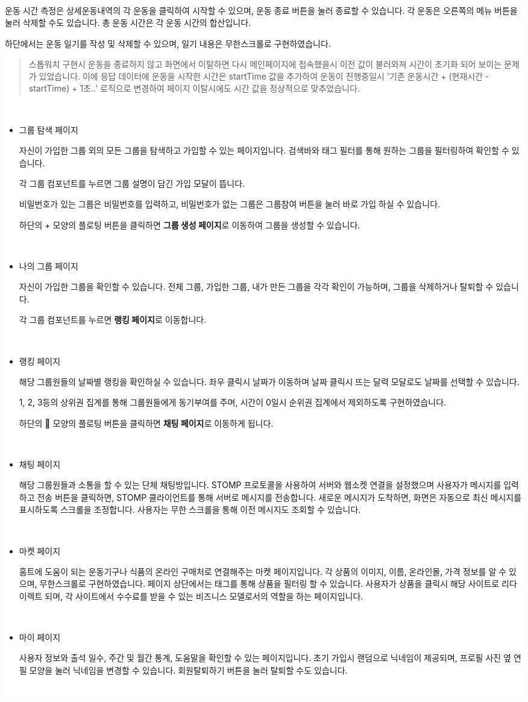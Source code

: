   운동 시간 측정은 상세운동내역의 각 운동을 클릭하여 시작할 수 있으며, 운동 종료 버튼을 눌러 종료할 수 있습니다. 각 운동은 오른쪽의 메뉴 버튼을 눌러 삭제할 수도 있습니다. 총 운동 시간은 각 운동 시간의 합산입니다.

  하단에서는 운동 일기를 작성 및 삭제할 수 있으며, 일기 내용은 무한스크롤로 구현하였습니다.

  > 스톱워치 구현시 운동을 종료하지 않고 화면에서 이탈하면 다시 메인페이지에 접속했을시 이전 값이 불러와져 시간이 초기화 되어 보이는 문제가 있었습니다. 이에 응답 데이터에 운동을 시작한 시간은 startTime 값을 추가하여 운동이 진행중일시 '기존 운동시간 + (현재시간 - startTime) + 1초..' 로직으로 변경하여 페이지 이탈시에도 시간 값을 정상적으로 맞추었습니다.

<br />

- 그룹 탐색 페이지

  자신이 가입한 그룹 외의 모든 그룹을 탐색하고 가입할 수 있는 페이지입니다. 검색바와 태그 필터를 통해 원하는 그룹을 필터링하여 확인할 수 있습니다.

  각 그룹 컴포넌트를 누르면 그룹 설명이 담긴 가입 모달이 뜹니다.

  비밀번호가 있는 그룹은 비밀번호를 입력하고, 비밀번호가 없는 그룹은 그룹참여 버튼을 눌러 바로 가입 하실 수 있습니다.

  하단의 + 모양의 플로팅 버튼을 클릭하면 **그룹 생성 페이지**로 이동하여 그룹을 생성할 수 있습니다.

<br />

  
- 나의 그룹 페이지

  자신이 가입한 그룹을 확인할 수 있습니다. 전체 그룹, 가입한 그룹, 내가 만든 그룹을 각각 확인이 가능하며, 그룹을 삭제하거나 탈퇴할 수 있습니다.

  각 그룹 컴포넌트를 누르면 **랭킹 페이지**로 이동합니다.

<br />

- 랭킹 페이지

  해당 그룹원들의 날짜별 랭킹을 확인하실 수 있습니다. 좌우 클릭시 날짜가 이동하며 날짜 클릭시 뜨는 달력 모달로도 날짜를 선택할 수 있습니다.

  1, 2, 3등의 상위권 집계를 통해 그룹원들에게 동기부여를 주며, 시간이 0일시 순위권 집계에서 제외하도록 구현하였습니다.

  하단의 💬 모양의 플로팅 버튼을 클릭하면 **채팅 페이지**로 이동하게 됩니다. 

<br />

- 채팅 페이지

  해당 그룹원들과 소통을 할 수 있는 단체 채팅방입니다. STOMP 프로토콜을 사용하여 서버와 웹소켓 연결을 설정했으며 사용자가 메시지를 입력하고 전송 버튼을 클릭하면, STOMP 클라이언트를 통해 서버로 메시지를 전송합니다. 새로운 메시지가 도착하면, 화면은 자동으로 최신 메시지를 표시하도록 스크롤을 조정합니다. 사용자는 무한 스크롤을 통해 이전 메시지도 조회할 수 있습니다.

<br />

- 마켓 페이지

  홈트에 도움이 되는 운동기구나 식품의 온라인 구매처로 연결해주는 마켓 페이지입니다. 각 상품의 이미지, 이름, 온라인몰, 가격 정보를 알 수 있으며, 무한스크롤로 구현하였습니다. 페이지 상단에서는 태그를 통해 상품을 필터링 할 수 있습니다. 사용자가 상품을 클릭시 해당 사이트로 리다이렉트 되며, 각 사이트에서 수수료를 받을 수 있는 비즈니스 모델로서의 역할을 하는 페이지입니다.

<br />

- 마이 페이지

  사용자 정보와 출석 일수, 주간 및 월간 통계, 도움말을 확인할 수 있는 페이지입니다. 초기 가입시 랜덤으로 닉네임이 제공되며, 프로필 사진 옆 연필 모양을 눌러 닉네임을 변경할 수 있습니다. 회원탈퇴하기 버튼을 눌러 탈퇴할 수도 있습니다.

<br />
